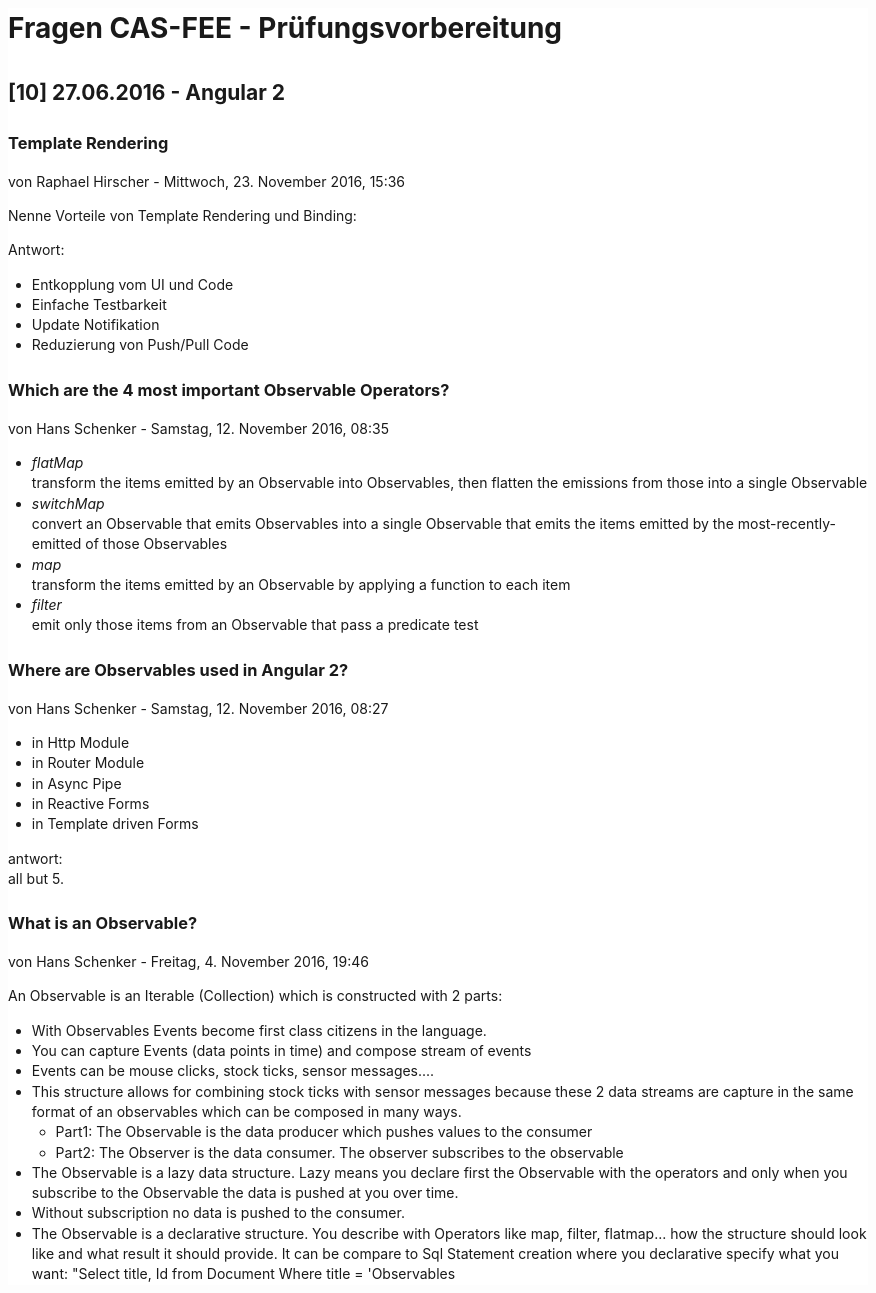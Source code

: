 # Fragen CAS-FEE - Prüfungsvorbereitung

## [10] 27.06.2016 - Angular 2

### Template Rendering
von Raphael Hirscher - Mittwoch, 23. November 2016, 15:36

Nenne Vorteile von Template Rendering und Binding:

Antwort:
- Entkopplung vom UI und  Code
- Einfache Testbarkeit
- Update Notifikation
- Reduzierung von Push/Pull Code

### Which are the 4 most important Observable Operators?
von Hans Schenker - Samstag, 12. November 2016, 08:35

- *flatMap*  
transform the items emitted by an Observable into Observables, then flatten the emissions from those into a single Observable
- *switchMap*  
convert an Observable that emits Observables into a single Observable that emits the items emitted by the most-recently-emitted of those Observables
- *map*  
transform the items emitted by an Observable by applying a function to each item
- *filter*  
emit only those items from an Observable that pass a predicate test

### Where are Observables used in Angular 2?
von Hans Schenker - Samstag, 12. November 2016, 08:27

- in Http Module
- in Router Module
- in Async Pipe
- in Reactive Forms
- in Template driven Forms

antwort:  
all but 5.

### What is an Observable?
von Hans Schenker - Freitag, 4. November 2016, 19:46

An Observable is an Iterable (Collection) which is constructed with 2 parts:
- With Observables Events become first class citizens in the language.
- You can capture Events (data points in time) and compose stream of events
- Events can be mouse clicks, stock ticks, sensor messages....
- This structure allows for combining stock ticks with sensor messages because these 2 data streams are capture in the same format of an observables which can be composed in many ways.
  - Part1: The Observable is the data producer which pushes values to the consumer
  - Part2: The Observer is the data consumer. The observer subscribes to the observable
- The Observable is a lazy data structure. Lazy means you declare first the Observable with the operators and only when you subscribe to the Observable the data is pushed at you over time.
- Without subscription no data is pushed to the consumer.
- The Observable is a declarative structure. You describe with Operators like map, filter, flatmap... how the structure should look like and what result it should provide. It can be compare to Sql Statement creation where you declarative specify what you want: "Select title, Id from Document Where title = 'Observables
